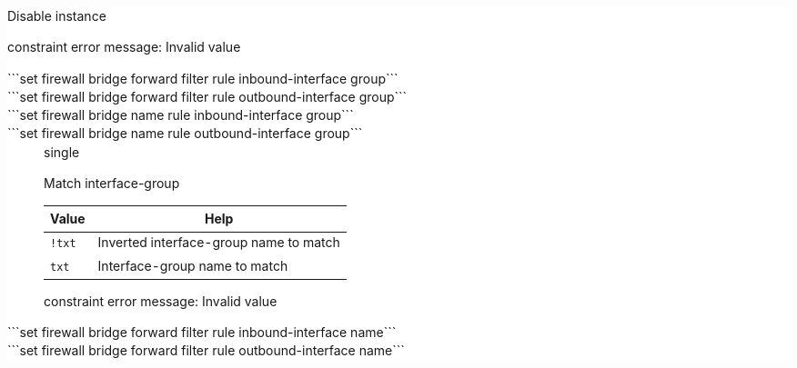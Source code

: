 Disable instance

constraint error message: Invalid value



</dd>
</dl>

<dl>
<dt>
  <div class="command-block">```set firewall bridge forward filter rule <tag> inbound-interface group```</div>
</dt>

<dt>
  <div class="command-block">```set firewall bridge forward filter rule <tag> outbound-interface group```</div>
</dt>

<dt>
  <div class="command-block">```set firewall bridge name <tag> rule <tag> inbound-interface group```</div>
</dt>

<dt>
  <div class="command-block">```set firewall bridge name <tag> rule <tag> outbound-interface group```</div>
</dt>


<dd>
<div class="command-meta">
  <span class="meta-item single">single</span>
</div>

Match interface-group

| Value | Help |
|-------|------|
| `!txt` |  Inverted interface-group name to match |
| `txt` |  Interface-group name to match |

constraint error message: Invalid value



</dd>
</dl>

<dl>
<dt>
  <div class="command-block">```set firewall bridge forward filter rule <tag> inbound-interface name```</div>
</dt>

<dt>
  <div class="command-block">```set firewall bridge forward filter rule <tag> outbound-interface name```</div>
</dt>
